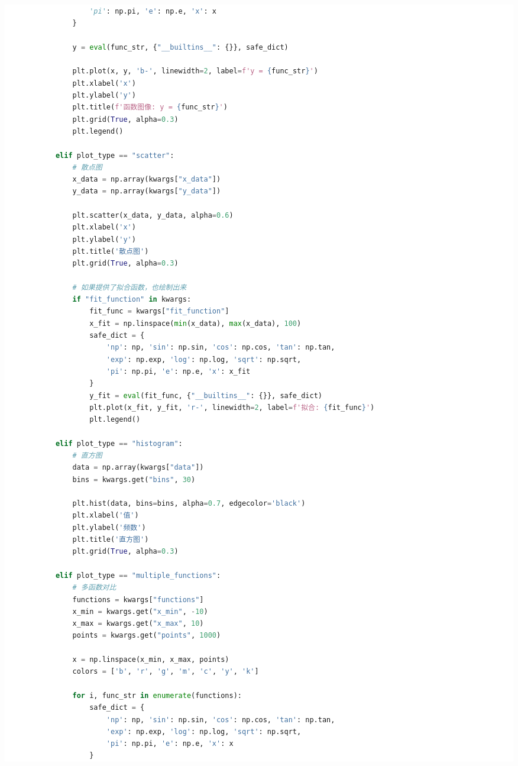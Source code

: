 ```python
                    'pi': np.pi, 'e': np.e, 'x': x
                }
                
                y = eval(func_str, {"__builtins__": {}}, safe_dict)
                
                plt.plot(x, y, 'b-', linewidth=2, label=f'y = {func_str}')
                plt.xlabel('x')
                plt.ylabel('y')
                plt.title(f'函数图像: y = {func_str}')
                plt.grid(True, alpha=0.3)
                plt.legend()
                
            elif plot_type == "scatter":
                # 散点图
                x_data = np.array(kwargs["x_data"])
                y_data = np.array(kwargs["y_data"])
                
                plt.scatter(x_data, y_data, alpha=0.6)
                plt.xlabel('x')
                plt.ylabel('y')
                plt.title('散点图')
                plt.grid(True, alpha=0.3)
                
                # 如果提供了拟合函数，也绘制出来
                if "fit_function" in kwargs:
                    fit_func = kwargs["fit_function"]
                    x_fit = np.linspace(min(x_data), max(x_data), 100)
                    safe_dict = {
                        'np': np, 'sin': np.sin, 'cos': np.cos, 'tan': np.tan,
                        'exp': np.exp, 'log': np.log, 'sqrt': np.sqrt,
                        'pi': np.pi, 'e': np.e, 'x': x_fit
                    }
                    y_fit = eval(fit_func, {"__builtins__": {}}, safe_dict)
                    plt.plot(x_fit, y_fit, 'r-', linewidth=2, label=f'拟合: {fit_func}')
                    plt.legend()
            
            elif plot_type == "histogram":
                # 直方图
                data = np.array(kwargs["data"])
                bins = kwargs.get("bins", 30)
                
                plt.hist(data, bins=bins, alpha=0.7, edgecolor='black')
                plt.xlabel('值')
                plt.ylabel('频数')
                plt.title('直方图')
                plt.grid(True, alpha=0.3)
            
            elif plot_type == "multiple_functions":
                # 多函数对比
                functions = kwargs["functions"]
                x_min = kwargs.get("x_min", -10)
                x_max = kwargs.get("x_max", 10)
                points = kwargs.get("points", 1000)
                
                x = np.linspace(x_min, x_max, points)
                colors = ['b', 'r', 'g', 'm', 'c', 'y', 'k']
                
                for i, func_str in enumerate(functions):
                    safe_dict = {
                        'np': np, 'sin': np.sin, 'cos': np.cos, 'tan': np.tan,
                        'exp': np.exp, 'log': np.log, 'sqrt': np.sqrt,
                        'pi': np.pi, 'e': np.e, 'x': x
                    }
```